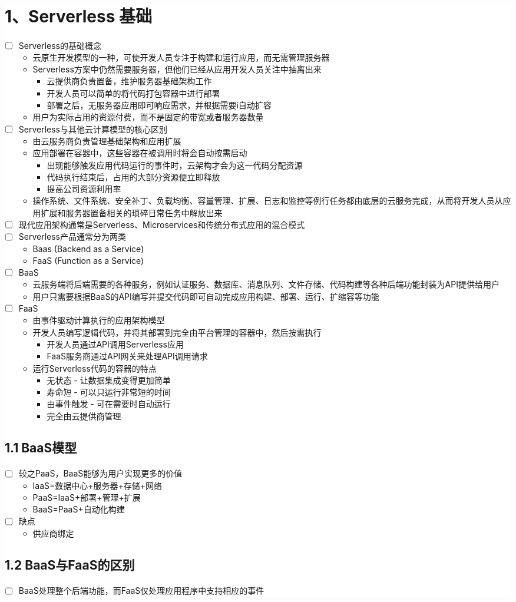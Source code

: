 # 1、Serverless 基础

- [ ] Serverless的基础概念
  - 云原生开发模型的一种，可使开发人员专注于构建和运行应用，而无需管理服务器
  - Serverless方案中仍然需要服务器，但他们已经从应用开发人员关注中抽离出来
    - 云提供商负责置备，维护服务器基础架构工作
    - 开发人员可以简单的将代码打包容器中进行部署
    - 部署之后，无服务器应用即可响应需求，并根据需要i自动扩容
  - 用户为实际占用的资源付费，而不是固定的带宽或者服务器数量
- [ ] Serverless与其他云计算模型的核心区别
  -  由云服务商负责管理基础架构和应用扩展
  - 应用部署在容器中，这些容器在被调用时将会自动按需启动
    - 出现能够触发应用代码运行的事件时，云架构才会为这一代码分配资源
    - 代码执行结束后，占用的大部分资源便立即释放
    - 提高公司资源利用率
  - 操作系统、文件系统、安全补丁、负载均衡、容量管理、扩展、日志和监控等例行任务都由底层的云服务完成，从而将开发人员从应用扩展和服务器置备相关的琐碎日常任务中解放出来
- [ ] 现代应用架构通常是Serverless、Microservices和传统分布式应用的混合模式
- [ ] Serverless产品通常分为两类
  - Baas (Backend as a Service)
  - FaaS (Function as a Service)
- [ ] BaaS
  - 云服务端将后端需要的各种服务，例如认证服务、数据库、消息队列、文件存储、代码构建等各种后端功能封装为API提供给用户
  - 用户只需要根据BaaS的API编写并提交代码即可自动完成应用构建、部署、运行、扩缩容等功能
- [ ] FaaS
  - 由事件驱动计算执行的应用架构模型
  - 开发人员编写逻辑代码，并将其部署到完全由平台管理的容器中，然后按需执行
    - 开发人员通过API调用Serverless应用
    - FaaS服务商通过API网关来处理API调用请求
  - 运行Serverless代码的容器的特点
    - 无状态 - 让数据集成变得更加简单
    - 寿命短 - 可以只运行非常短的时间
    - 由事件触发 - 可在需要时自动运行
    - 完全由云提供商管理

## 1.1 BaaS模型

- [ ] 较之PaaS，BaaS能够为用户实现更多的价值
  - IaaS=数据中心+服务器+存储+网络
  - PaaS=IaaS+部署+管理+扩展
  - BaaS=PaaS+自动化构建
- [ ] 缺点
  - 供应商绑定

## 1.2 BaaS与FaaS的区别

- [ ] BaaS处理整个后端功能，而FaaS仅处理应用程序中支持相应的事件
